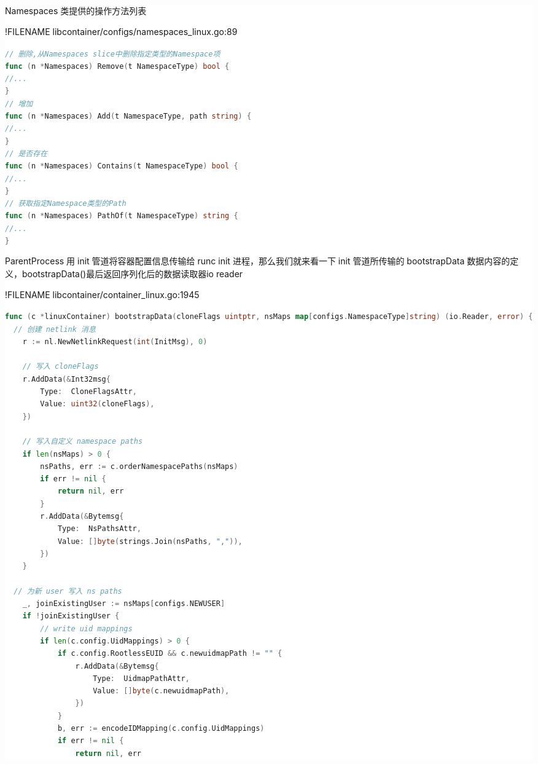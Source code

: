 Namespaces 类提供的操作方法列表

!FILENAME libcontainer/configs/namespaces_linux.go:89

```go
// 删除,从Namespaces slice中删除指定类型的Namespace项
func (n *Namespaces) Remove(t NamespaceType) bool {
//...
}
// 增加
func (n *Namespaces) Add(t NamespaceType, path string) {
//...
}
// 是否存在
func (n *Namespaces) Contains(t NamespaceType) bool {
//...
}
// 获取指定Namespace类型的Path
func (n *Namespaces) PathOf(t NamespaceType) string {
//...
}
```

ParentProcess 用 init 管道将容器配置信息传输给 runc init 进程，那么我们就来看一下 init 管道所传输的 bootstrapData 数据内容的定义，bootstrapData()最后返回序列化后的数据读取器io reader

!FILENAME  libcontainer/container_linux.go:1945

```go
func (c *linuxContainer) bootstrapData(cloneFlags uintptr, nsMaps map[configs.NamespaceType]string) (io.Reader, error) {
  // 创建 netlink 消息
	r := nl.NewNetlinkRequest(int(InitMsg), 0)

	// 写入 cloneFlags 
	r.AddData(&Int32msg{
		Type:  CloneFlagsAttr,
		Value: uint32(cloneFlags),
	})

	// 写入自定义 namespace paths
	if len(nsMaps) > 0 {
		nsPaths, err := c.orderNamespacePaths(nsMaps)
		if err != nil {
			return nil, err
		}
		r.AddData(&Bytemsg{
			Type:  NsPathsAttr,
			Value: []byte(strings.Join(nsPaths, ",")),
		})
	}

  // 为新 user 写入 ns paths
	_, joinExistingUser := nsMaps[configs.NEWUSER]
	if !joinExistingUser {
		// write uid mappings
		if len(c.config.UidMappings) > 0 {
			if c.config.RootlessEUID && c.newuidmapPath != "" {
				r.AddData(&Bytemsg{
					Type:  UidmapPathAttr,
					Value: []byte(c.newuidmapPath),
				})
			}
			b, err := encodeIDMapping(c.config.UidMappings)
			if err != nil {
				return nil, err
```